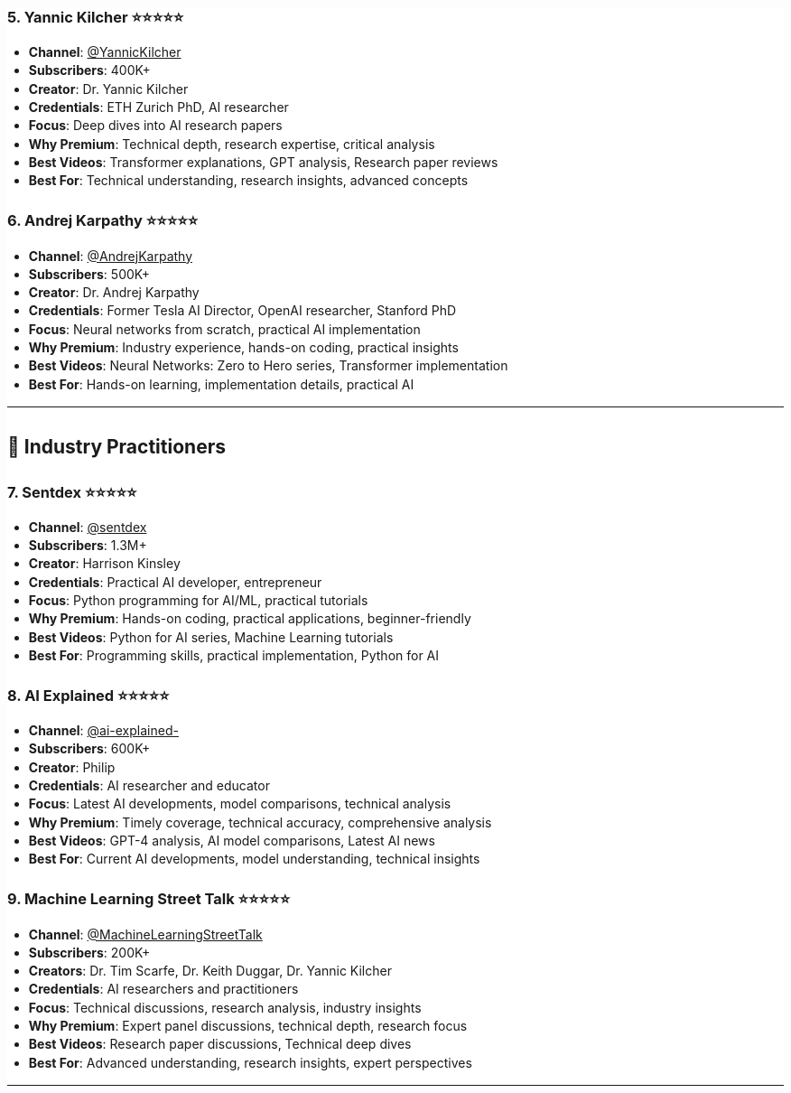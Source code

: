 ### 5. **Yannic Kilcher** ⭐⭐⭐⭐⭐
- **Channel**: [@YannicKilcher](https://www.youtube.com/@YannicKilcher)
- **Subscribers**: 400K+
- **Creator**: Dr. Yannic Kilcher
- **Credentials**: ETH Zurich PhD, AI researcher
- **Focus**: Deep dives into AI research papers
- **Why Premium**: Technical depth, research expertise, critical analysis
- **Best Videos**: Transformer explanations, GPT analysis, Research paper reviews
- **Best For**: Technical understanding, research insights, advanced concepts

### 6. **Andrej Karpathy** ⭐⭐⭐⭐⭐
- **Channel**: [@AndrejKarpathy](https://www.youtube.com/@AndrejKarpathy)
- **Subscribers**: 500K+
- **Creator**: Dr. Andrej Karpathy
- **Credentials**: Former Tesla AI Director, OpenAI researcher, Stanford PhD
- **Focus**: Neural networks from scratch, practical AI implementation
- **Why Premium**: Industry experience, hands-on coding, practical insights
- **Best Videos**: Neural Networks: Zero to Hero series, Transformer implementation
- **Best For**: Hands-on learning, implementation details, practical AI

---

## 🚀 **Industry Practitioners**

### 7. **Sentdex** ⭐⭐⭐⭐⭐
- **Channel**: [@sentdex](https://www.youtube.com/@sentdex)
- **Subscribers**: 1.3M+
- **Creator**: Harrison Kinsley
- **Credentials**: Practical AI developer, entrepreneur
- **Focus**: Python programming for AI/ML, practical tutorials
- **Why Premium**: Hands-on coding, practical applications, beginner-friendly
- **Best Videos**: Python for AI series, Machine Learning tutorials
- **Best For**: Programming skills, practical implementation, Python for AI

### 8. **AI Explained** ⭐⭐⭐⭐⭐
- **Channel**: [@ai-explained-](https://www.youtube.com/@ai-explained-)
- **Subscribers**: 600K+
- **Creator**: Philip
- **Credentials**: AI researcher and educator
- **Focus**: Latest AI developments, model comparisons, technical analysis
- **Why Premium**: Timely coverage, technical accuracy, comprehensive analysis
- **Best Videos**: GPT-4 analysis, AI model comparisons, Latest AI news
- **Best For**: Current AI developments, model understanding, technical insights

### 9. **Machine Learning Street Talk** ⭐⭐⭐⭐⭐
- **Channel**: [@MachineLearningStreetTalk](https://www.youtube.com/@MachineLearningStreetTalk)
- **Subscribers**: 200K+
- **Creators**: Dr. Tim Scarfe, Dr. Keith Duggar, Dr. Yannic Kilcher
- **Credentials**: AI researchers and practitioners
- **Focus**: Technical discussions, research analysis, industry insights
- **Why Premium**: Expert panel discussions, technical depth, research focus
- **Best Videos**: Research paper discussions, Technical deep dives
- **Best For**: Advanced understanding, research insights, expert perspectives

---